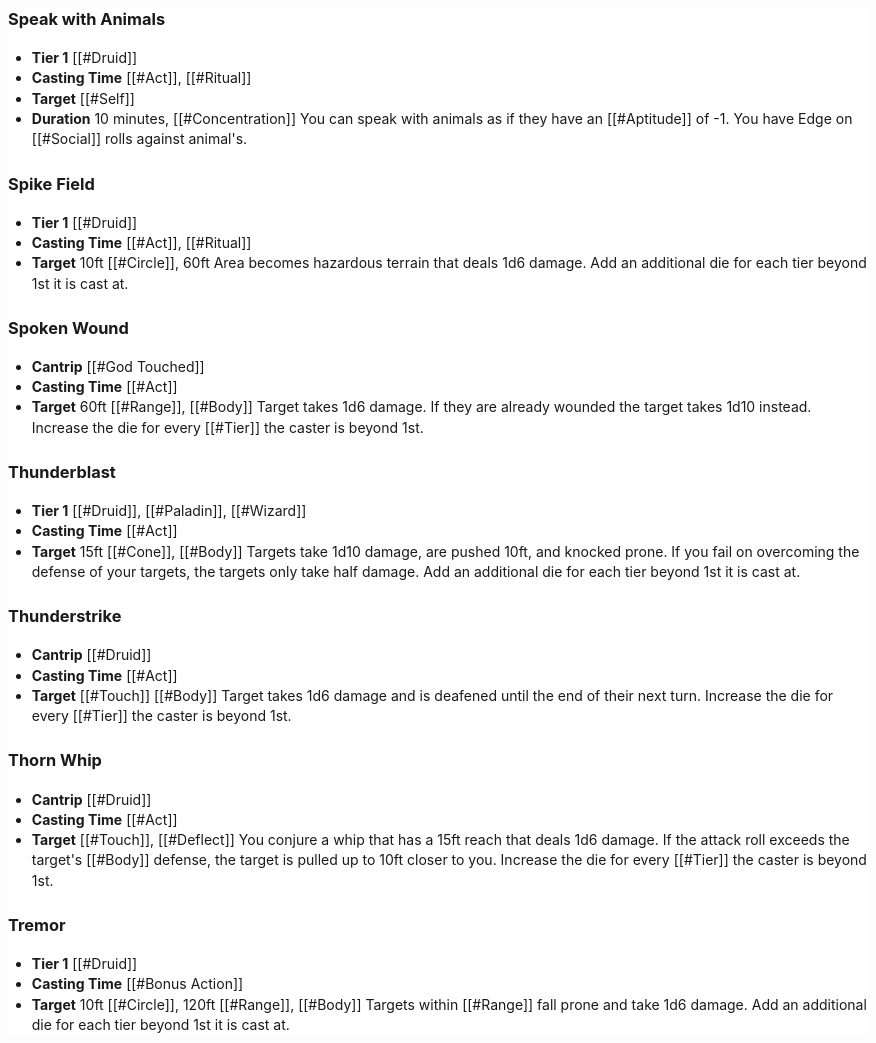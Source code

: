 ### Speak with Animals
* **Tier 1** [[#Druid]]
* **Casting Time** [[#Act]], [[#Ritual]]
* **Target** [[#Self]]
* **Duration** 10 minutes, [[#Concentration]]
You can speak with animals as if they have an [[#Aptitude]] of -1. You have Edge on [[#Social]] rolls against animal's.

### Spike Field
* **Tier 1** [[#Druid]]
* **Casting Time** [[#Act]], [[#Ritual]]
* **Target** 10ft [[#Circle]], 60ft
Area becomes hazardous terrain that deals 1d6 damage. Add an additional die for each tier beyond 1st it is cast at.

### Spoken Wound
* **Cantrip** [[#God Touched]]
* **Casting Time** [[#Act]]
* **Target** 60ft [[#Range]], [[#Body]]
Target takes 1d6 damage. If they are already wounded the target takes 1d10 instead. Increase the die for every [[#Tier]] the caster is beyond 1st.

### Thunderblast
* **Tier 1** [[#Druid]], [[#Paladin]], [[#Wizard]]
* **Casting Time** [[#Act]]
* **Target** 15ft [[#Cone]], [[#Body]]
Targets take 1d10 damage, are pushed 10ft, and knocked prone. If you fail on overcoming the defense of your targets, the targets only take half damage. Add an additional die for each tier beyond 1st it is cast at.

### Thunderstrike
* **Cantrip** [[#Druid]]
* **Casting Time** [[#Act]]
* **Target** [[#Touch]] [[#Body]]
Target takes 1d6 damage and is deafened until the end of their next turn. Increase the die for every [[#Tier]] the caster is beyond 1st.

### Thorn Whip
* **Cantrip** [[#Druid]]
* **Casting Time** [[#Act]]
* **Target** [[#Touch]], [[#Deflect]]
You conjure a whip that has a 15ft reach that deals 1d6 damage. If the attack roll exceeds the target's [[#Body]] defense, the target is pulled up to 10ft closer to you. Increase the die for every [[#Tier]] the caster is beyond 1st.

### Tremor
* **Tier 1** [[#Druid]]
* **Casting Time** [[#Bonus Action]]
* **Target** 10ft [[#Circle]], 120ft [[#Range]], [[#Body]]
Targets within [[#Range]] fall prone and take 1d6 damage. Add an additional die for each tier beyond 1st it is cast at.
